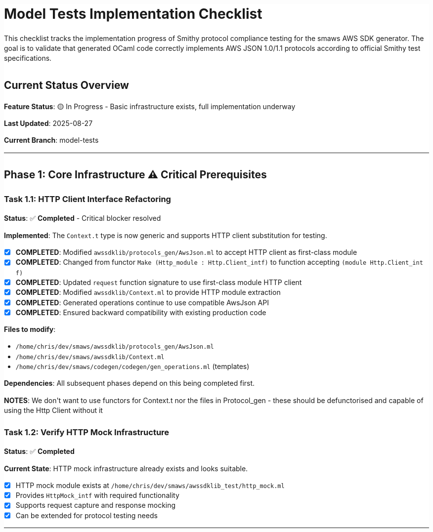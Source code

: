 # Model Tests Implementation Checklist

This checklist tracks the implementation progress of Smithy protocol compliance testing for the smaws AWS SDK generator. The goal is to validate that generated OCaml code correctly implements AWS JSON 1.0/1.1 protocols according to official Smithy test specifications.

## Current Status Overview

**Feature Status**: 🟡 In Progress - Basic infrastructure exists, full implementation underway

**Last Updated**: 2025-08-27

**Current Branch**: model-tests

---

## Phase 1: Core Infrastructure ⚠️ Critical Prerequisites

### Task 1.1: HTTP Client Interface Refactoring
**Status**: ✅ **Completed** - Critical blocker resolved

**Implemented**: The `Context.t` type is now generic and supports HTTP client substitution for testing.

- [x] **COMPLETED**: Modified `awssdklib/protocols_gen/AwsJson.ml` to accept HTTP client as first-class module
- [x] **COMPLETED**: Changed from functor `Make (Http_module : Http.Client_intf)` to function accepting `(module Http.Client_intf)`
- [x] **COMPLETED**: Updated `request` function signature to use first-class module HTTP client
- [x] **COMPLETED**: Modified `awssdklib/Context.ml` to provide HTTP module extraction
- [x] **COMPLETED**: Generated operations continue to use compatible AwsJson API
- [x] **COMPLETED**: Ensured backward compatibility with existing production code

**Files to modify**:
- `/home/chris/dev/smaws/awssdklib/protocols_gen/AwsJson.ml`
- `/home/chris/dev/smaws/awssdklib/Context.ml`
- `/home/chris/dev/smaws/codegen/codegen/gen_operations.ml` (templates)

**Dependencies**: All subsequent phases depend on this being completed first.

**NOTES**: We don't want to use functors for Context.t nor the files in Protocol_gen - these should be defunctorised and capable of using the Http Client without it

### Task 1.2: Verify HTTP Mock Infrastructure
**Status**: ✅ **Completed**

**Current State**: HTTP mock infrastructure already exists and looks suitable.

- [x] HTTP mock module exists at `/home/chris/dev/smaws/awssdklib_test/http_mock.ml`
- [x] Provides `HttpMock_intf` with required functionality
- [x] Supports request capture and response mocking
- [x] Can be extended for protocol testing needs

---